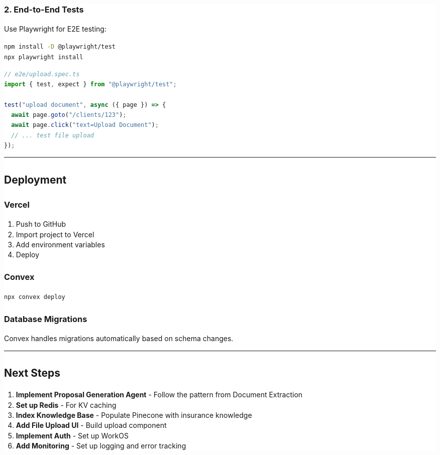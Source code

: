 ```typescript
```

### 2. End-to-End Tests

Use Playwright for E2E testing:

```bash
npm install -D @playwright/test
npx playwright install
```

```typescript
// e2e/upload.spec.ts
import { test, expect } from "@playwright/test";

test("upload document", async ({ page }) => {
  await page.goto("/clients/123");
  await page.click("text=Upload Document");
  // ... test file upload
});
```

---

## Deployment

### Vercel

1. Push to GitHub
2. Import project to Vercel
3. Add environment variables
4. Deploy

### Convex

```bash
npx convex deploy
```

### Database Migrations

Convex handles migrations automatically based on schema changes.

---

## Next Steps

1. **Implement Proposal Generation Agent** - Follow the pattern from Document Extraction
2. **Set up Redis** - For KV caching
3. **Index Knowledge Base** - Populate Pinecone with insurance knowledge
4. **Add File Upload UI** - Build upload component
5. **Implement Auth** - Set up WorkOS
6. **Add Monitoring** - Set up logging and error tracking
